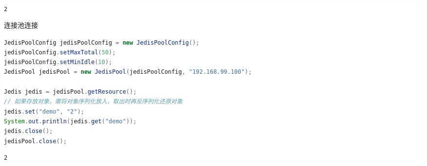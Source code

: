 ``` text
2
```

连接池连接

``` java
JedisPoolConfig jedisPoolConfig = new JedisPoolConfig();
jedisPoolConfig.setMaxTotal(50);
jedisPoolConfig.setMinIdle(10);
JedisPool jedisPool = new JedisPool(jedisPoolConfig, "192.168.99.100");

Jedis jedis = jedisPool.getResource();
// 如果存放对象，需将对象序列化放入，取出时再反序列化还原对象
jedis.set("demo", "2");
System.out.println(jedis.get("demo"));
jedis.close();
jedisPool.close();
```

``` text
2
```